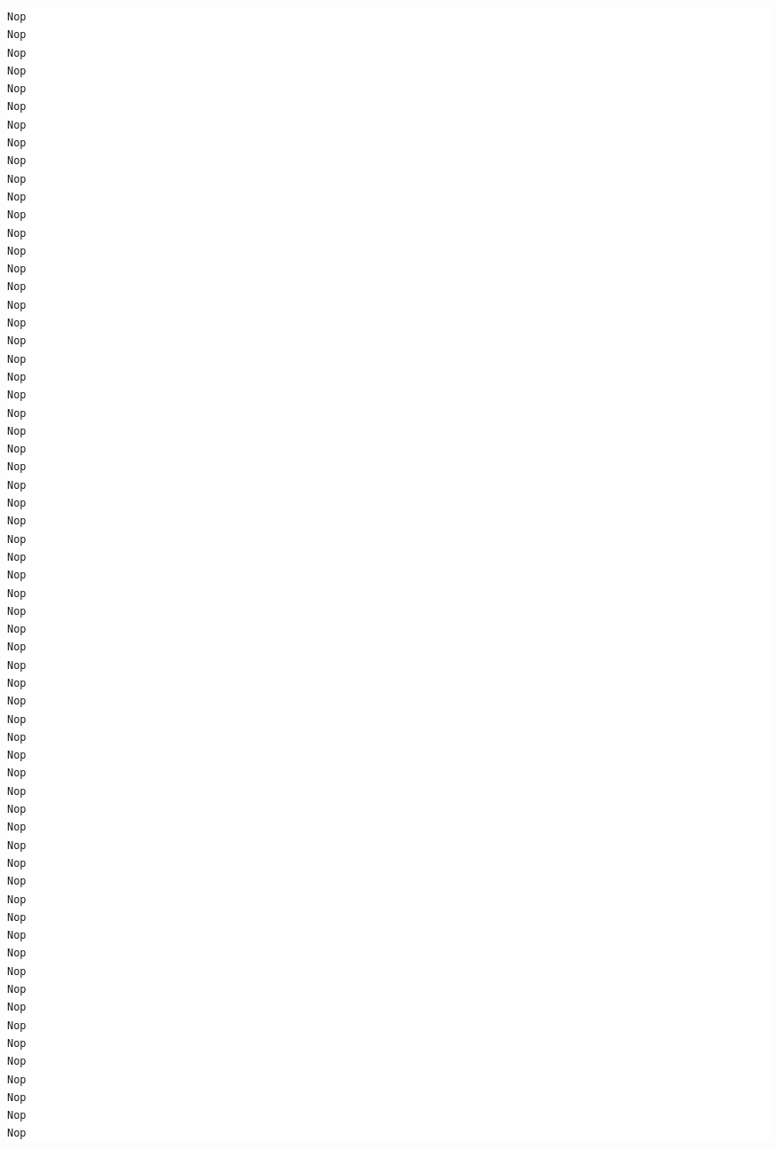 ```
Nop
Nop
Nop
Nop
Nop
Nop
Nop
Nop
Nop
Nop
Nop
Nop
Nop
Nop
Nop
Nop
Nop
Nop
Nop
Nop
Nop
Nop
Nop
Nop
Nop
Nop
Nop
Nop
Nop
Nop
Nop
Nop
Nop
Nop
Nop
Nop
Nop
Nop
Nop
Nop
Nop
Nop
Nop
Nop
Nop
Nop
Nop
Nop
Nop
Nop
Nop
Nop
Nop
Nop
Nop
Nop
Nop
Nop
Nop
Nop
Nop
Nop
Nop
```
